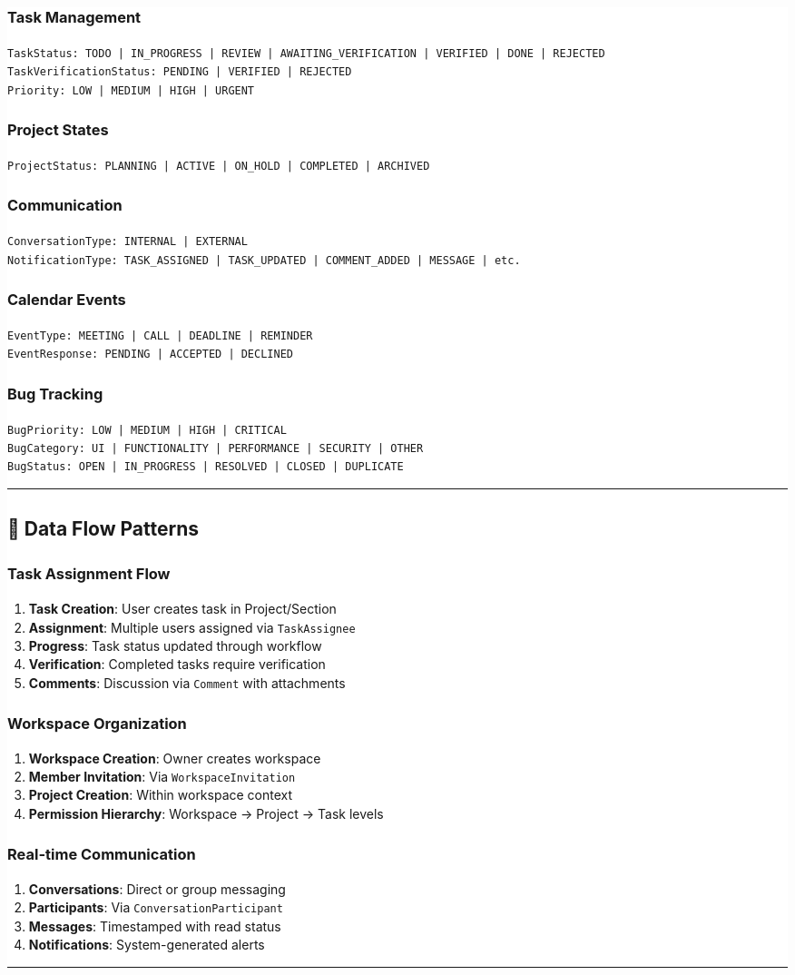 ### Task Management
```
TaskStatus: TODO | IN_PROGRESS | REVIEW | AWAITING_VERIFICATION | VERIFIED | DONE | REJECTED
TaskVerificationStatus: PENDING | VERIFIED | REJECTED
Priority: LOW | MEDIUM | HIGH | URGENT
```

### Project States
```
ProjectStatus: PLANNING | ACTIVE | ON_HOLD | COMPLETED | ARCHIVED
```

### Communication
```
ConversationType: INTERNAL | EXTERNAL
NotificationType: TASK_ASSIGNED | TASK_UPDATED | COMMENT_ADDED | MESSAGE | etc.
```

### Calendar Events
```
EventType: MEETING | CALL | DEADLINE | REMINDER
EventResponse: PENDING | ACCEPTED | DECLINED
```

### Bug Tracking
```
BugPriority: LOW | MEDIUM | HIGH | CRITICAL
BugCategory: UI | FUNCTIONALITY | PERFORMANCE | SECURITY | OTHER
BugStatus: OPEN | IN_PROGRESS | RESOLVED | CLOSED | DUPLICATE
```

---

## 🔄 Data Flow Patterns

### Task Assignment Flow
1. **Task Creation**: User creates task in Project/Section
2. **Assignment**: Multiple users assigned via `TaskAssignee`
3. **Progress**: Task status updated through workflow
4. **Verification**: Completed tasks require verification
5. **Comments**: Discussion via `Comment` with attachments

### Workspace Organization
1. **Workspace Creation**: Owner creates workspace
2. **Member Invitation**: Via `WorkspaceInvitation`
3. **Project Creation**: Within workspace context
4. **Permission Hierarchy**: Workspace → Project → Task levels

### Real-time Communication
1. **Conversations**: Direct or group messaging
2. **Participants**: Via `ConversationParticipant`
3. **Messages**: Timestamped with read status
4. **Notifications**: System-generated alerts

---